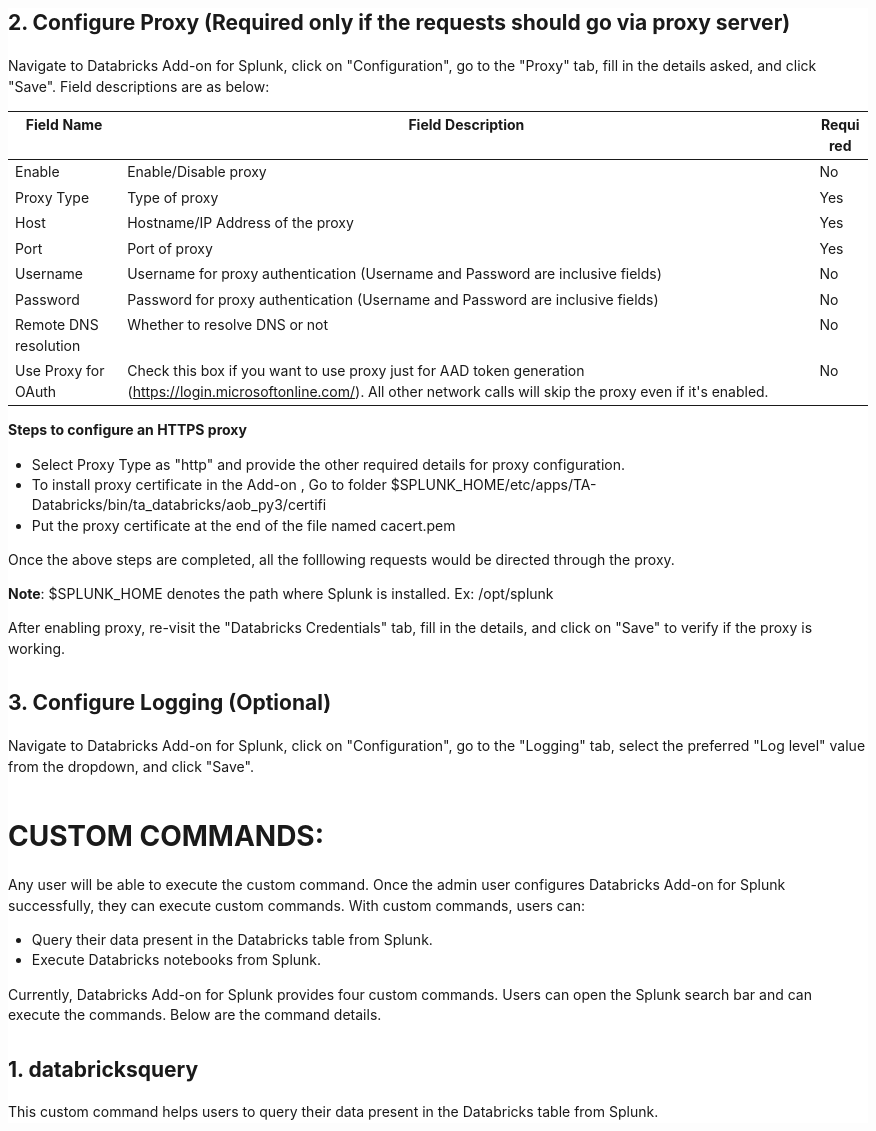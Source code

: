 
## 2. Configure Proxy (Required only if the requests should go via proxy server)
Navigate to Databricks Add-on for Splunk, click on "Configuration", go to the "Proxy" tab, fill in the details asked, and click "Save". Field descriptions are as below:

| Field Name            | Field Description                                                              | Required  |
| -------------------   | ------------------------------------------------------------------------------ | --------- |
| Enable                | Enable/Disable proxy                                                           | No        |
| Proxy Type            | Type of proxy                                                                  | Yes       |
| Host                  | Hostname/IP Address of the proxy                                               | Yes       |
| Port                  | Port of proxy                                                                  | Yes       |
| Username              | Username for proxy authentication (Username and Password are inclusive fields) | No        |
| Password              | Password for proxy authentication (Username and Password are inclusive fields) | No        |
| Remote DNS resolution | Whether to resolve DNS or not                                                  | No        |
| Use Proxy for OAuth   | Check this box if you want to use proxy just for AAD token generation (https://login.microsoftonline.com/). All other network calls will skip the proxy even if it's enabled.                  | No        |


**Steps to configure an HTTPS proxy**

* Select Proxy Type as "http" and provide the other required details for proxy configuration.
* To install proxy certificate in the Add-on , Go to folder $SPLUNK_HOME/etc/apps/TA-Databricks/bin/ta_databricks/aob_py3/certifi
* Put the proxy certificate at the end of the file named cacert.pem

Once the above steps are completed, all the folllowing requests would be directed through the proxy.

**Note**: $SPLUNK_HOME denotes the path where Splunk is installed. Ex: /opt/splunk

After enabling proxy, re-visit the "Databricks Credentials" tab, fill in the details, and click on "Save" to verify if the proxy is working.

## 3. Configure Logging (Optional)
Navigate to Databricks Add-on for Splunk, click on "Configuration", go to the "Logging" tab, select the preferred "Log level" value from the dropdown, and click "Save".

# CUSTOM COMMANDS:
Any user will be able to execute the custom command. Once the admin user configures Databricks Add-on for Splunk successfully, they can execute custom commands. With custom commands, users can:

* Query their data present in the Databricks table from Splunk.
* Execute Databricks notebooks from Splunk.

Currently, Databricks Add-on for Splunk provides four custom commands. Users can open the Splunk search bar and can execute the commands. Below are the command details.

## 1. databricksquery
This custom command helps users to query their data present in the Databricks table from Splunk.
